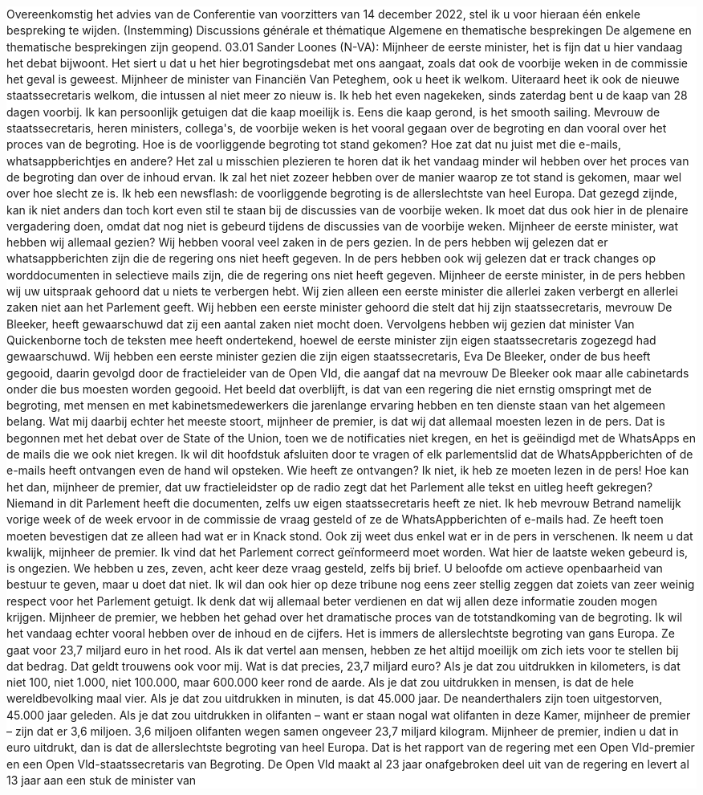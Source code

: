 Overeenkomstig het advies van de Conferentie van voorzitters van 14 december 2022, stel ik u voor hieraan één enkele bespreking te wijden. (Instemming) Discussions générale et thématique Algemene en thematische besprekingen De algemene en thematische besprekingen zijn geopend. 03.01 Sander Loones (N-VA): Mijnheer de eerste minister, het is fijn dat u hier vandaag het debat bijwoont. Het siert u dat u het hier begrotingsdebat met ons aangaat, zoals dat ook de voorbije weken in de commissie het geval is geweest. Mijnheer de minister van Financiën Van Peteghem, ook u heet ik welkom. Uiteraard heet ik ook de nieuwe staatssecretaris welkom, die intussen al niet meer zo nieuw is. Ik heb het even nagekeken, sinds zaterdag bent u de kaap van 28 dagen voorbij. Ik kan persoonlijk getuigen dat die kaap moeilijk is. Eens die kaap gerond, is het smooth sailing. Mevrouw de staatssecretaris, heren ministers, collega's, de voorbije weken is het vooral gegaan over de begroting en dan vooral over het proces van de begroting. Hoe is de voorliggende begroting tot stand gekomen? Hoe zat dat nu juist met die e-mails, whatsappberichtjes en andere? Het zal u misschien plezieren te horen dat ik het vandaag minder wil hebben over het proces van de begroting dan over de inhoud ervan. Ik zal het niet zozeer hebben over de manier waarop ze tot stand is gekomen, maar wel over hoe slecht ze is. Ik heb een newsflash: de voorliggende begroting is de allerslechtste van heel Europa. Dat gezegd zijnde, kan ik niet anders dan toch kort even stil te staan bij de discussies van de voorbije weken. Ik moet dat dus ook hier in de plenaire vergadering doen, omdat dat nog niet is gebeurd tijdens de discussies van de voorbije weken. Mijnheer de eerste minister, wat hebben wij allemaal gezien? Wij hebben vooral veel zaken in de pers gezien. In de pers hebben wij gelezen dat er whatsappberichten zijn die de regering ons niet heeft gegeven. In de pers hebben ook wij gelezen dat er track changes op worddocumenten in selectieve mails zijn, die de regering ons niet heeft gegeven. Mijnheer de eerste minister, in de pers hebben wij uw uitspraak gehoord dat u niets te verbergen hebt. Wij zien alleen een eerste minister die allerlei zaken verbergt en allerlei zaken niet aan het Parlement geeft. Wij hebben een eerste minister gehoord die stelt dat hij zijn staatssecretaris, mevrouw De Bleeker, heeft gewaarschuwd dat zij een aantal zaken niet mocht doen. Vervolgens hebben wij gezien dat minister Van Quickenborne toch de teksten mee heeft ondertekend, hoewel de eerste minister zijn eigen staatssecretaris zogezegd had gewaarschuwd. Wij hebben een eerste minister gezien die zijn eigen staatssecretaris, Eva De Bleeker, onder de bus heeft gegooid, daarin gevolgd door de fractieleider van de Open Vld, die aangaf dat na mevrouw De Bleeker ook maar alle cabinetards onder die bus moesten worden gegooid. Het beeld dat overblijft, is dat van een regering die niet ernstig omspringt met de begroting, met mensen en met kabinetsmedewerkers die jarenlange ervaring hebben en ten dienste staan van het algemeen belang. Wat mij daarbij echter het meeste stoort, mijnheer de premier, is dat wij dat allemaal moesten lezen in de pers. Dat is begonnen met het debat over de State of the Union, toen we de notificaties niet kregen, en het is geëindigd met de WhatsApps en de mails die we ook niet kregen. Ik wil dit hoofdstuk afsluiten door te vragen of elk parlementslid dat de WhatsAppberichten of de e-mails heeft ontvangen even de hand wil opsteken. Wie heeft ze ontvangen? Ik niet, ik heb ze moeten lezen in de pers! Hoe kan het dan, mijnheer de premier, dat uw fractieleidster op de radio zegt dat het Parlement alle tekst en uitleg heeft gekregen? Niemand in dit Parlement heeft die documenten, zelfs uw eigen staatssecretaris heeft ze niet. Ik heb mevrouw Betrand namelijk vorige week of de week ervoor in de commissie de vraag gesteld of ze de WhatsAppberichten of e-mails had. Ze heeft toen moeten bevestigen dat ze alleen had wat er in Knack stond. Ook zij weet dus enkel wat er in de pers in verschenen. Ik neem u dat kwalijk, mijnheer de premier. Ik vind dat het Parlement correct geïnformeerd moet worden. Wat hier de laatste weken gebeurd is, is ongezien. We hebben u zes, zeven, acht keer deze vraag gesteld, zelfs bij brief. U beloofde om actieve openbaarheid van bestuur te geven, maar u doet dat niet. Ik wil dan ook hier op deze tribune nog eens zeer stellig zeggen dat zoiets van zeer weinig respect voor het Parlement getuigt. Ik denk dat wij allemaal beter verdienen en dat wij allen deze informatie zouden mogen krijgen. Mijnheer de premier, we hebben het gehad over het dramatische proces van de totstandkoming van de begroting. Ik wil het vandaag echter vooral hebben over de inhoud en de cijfers. Het is immers de allerslechtste begroting van gans Europa. Ze gaat voor 23,7 miljard euro in het rood. Als ik dat vertel aan mensen, hebben ze het altijd moeilijk om zich iets voor te stellen bij dat bedrag. Dat geldt trouwens ook voor mij. Wat is dat precies, 23,7 miljard euro? Als je dat zou uitdrukken in kilometers, is dat niet 100, niet 1.000, niet 100.000, maar 600.000 keer rond de aarde. Als je dat zou uitdrukken in mensen, is dat de hele wereldbevolking maal vier. Als je dat zou uitdrukken in minuten, is dat 45.000 jaar. De neanderthalers zijn toen uitgestorven, 45.000 jaar geleden. Als je dat zou uitdrukken in olifanten – want er staan nogal wat olifanten in deze Kamer, mijnheer de premier – zijn dat er 3,6 miljoen. 3,6 miljoen olifanten wegen samen ongeveer 23,7 miljard kilogram. Mijnheer de premier, indien u dat in euro uitdrukt, dan is dat de allerslechtste begroting van heel Europa. Dat is het rapport van de regering met een Open Vld-premier en een Open Vld-staatssecretaris van Begroting. De Open Vld maakt al 23 jaar onafgebroken deel uit van de regering en levert al 13 jaar aan een stuk de minister van
